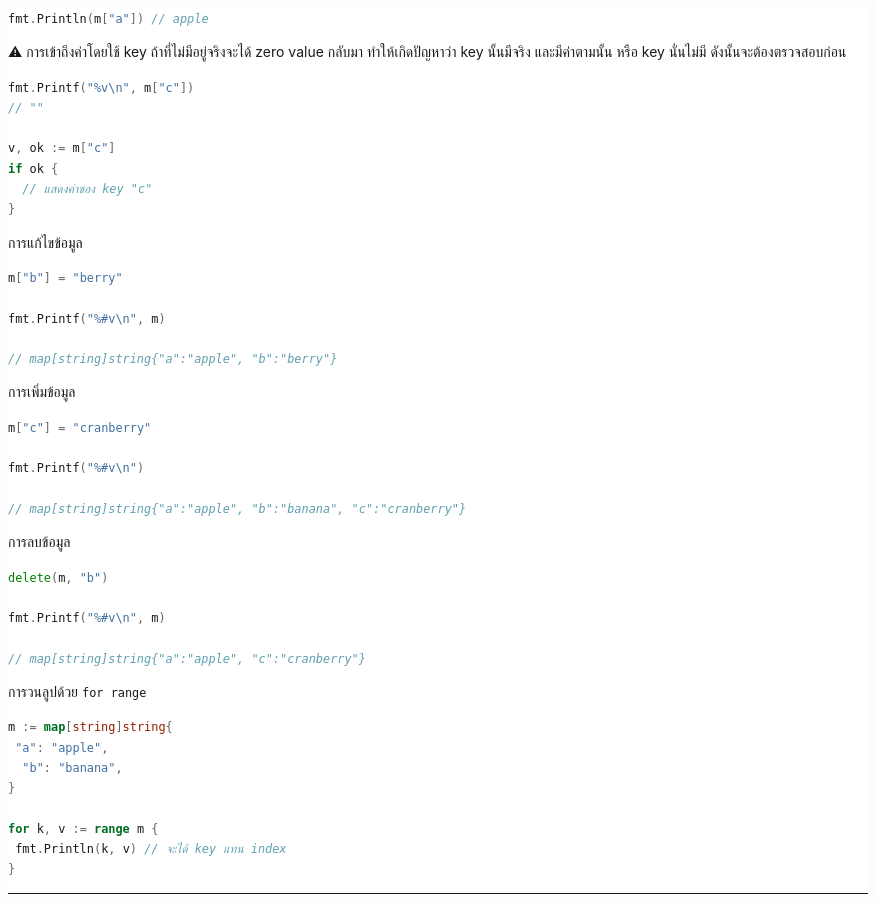 ```go
fmt.Println(m["a"]) // apple
```

⚠️ การเข้าถึงค่าโดยใช้ key ถ้าที่ไม่มีอยู่จริงจะได้ zero value กลับมา ทำให้เกิดปัญหาว่า key นั้นมีจริง และมีค่าตามนั้น หรือ key นั่นไม่มี ดังนั้นจะต้องตรวจสอบก่อน

```go
fmt.Printf("%v\n", m["c"])
// ""

v, ok := m["c"]
if ok {
  // แสดงค่าของ key "c"
}
```

การแก้ไขข้อมูล

```go
m["b"] = "berry"

fmt.Printf("%#v\n", m)

// map[string]string{"a":"apple", "b":"berry"}
```

การเพิ่มข้อมูล

```go
m["c"] = "cranberry"

fmt.Printf("%#v\n")

// map[string]string{"a":"apple", "b":"banana", "c":"cranberry"}
```

การลบข้อมูล

```go
delete(m, "b")

fmt.Printf("%#v\n", m)

// map[string]string{"a":"apple", "c":"cranberry"}
```

การวนลูปด้วย `for range`

```go
m := map[string]string{
 "a": "apple",
  "b": "banana",
}

for k, v := range m {
 fmt.Println(k, v) // จะได้ key แทน index
}
```

---